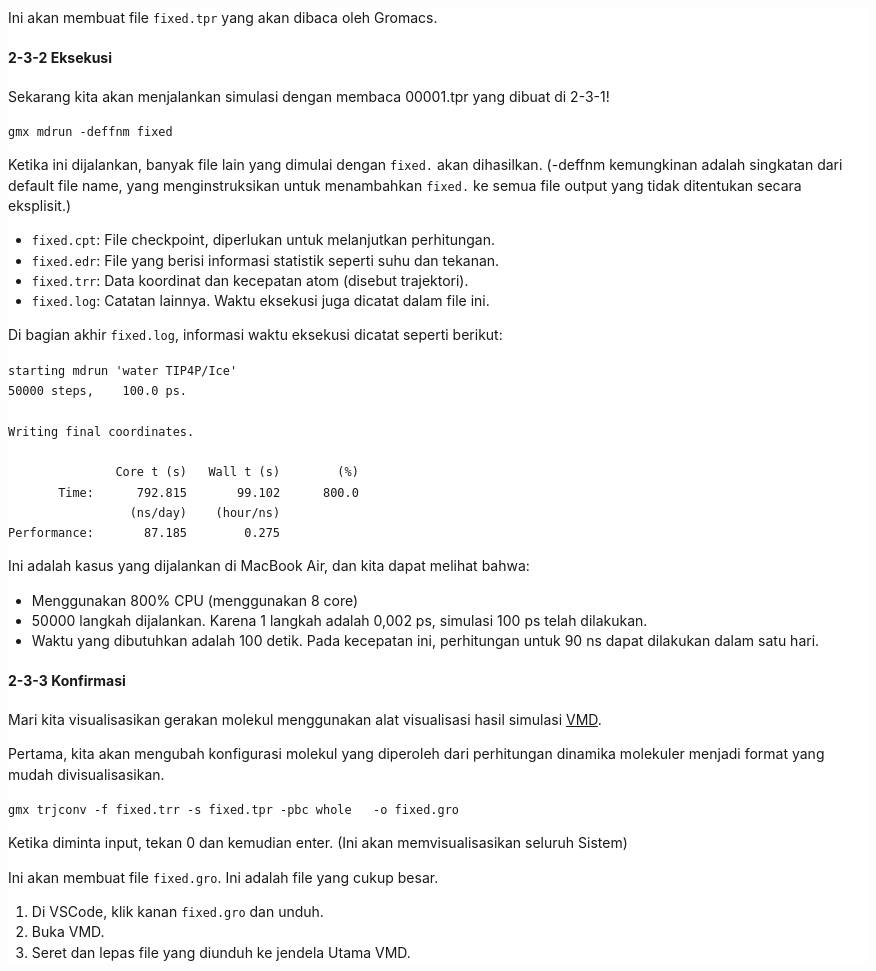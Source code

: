 Ini akan membuat file `fixed.tpr` yang akan dibaca oleh Gromacs.

#### 2-3-2 Eksekusi

Sekarang kita akan menjalankan simulasi dengan membaca 00001.tpr yang dibuat di 2-3-1!

```shell
gmx mdrun -deffnm fixed
```

Ketika ini dijalankan, banyak file lain yang dimulai dengan `fixed.` akan dihasilkan. (-deffnm kemungkinan adalah singkatan dari default file name, yang menginstruksikan untuk menambahkan `fixed.` ke semua file output yang tidak ditentukan secara eksplisit.)

* `fixed.cpt`: File checkpoint, diperlukan untuk melanjutkan perhitungan.
* `fixed.edr`: File yang berisi informasi statistik seperti suhu dan tekanan.
* `fixed.trr`: Data koordinat dan kecepatan atom (disebut trajektori).
* `fixed.log`: Catatan lainnya. Waktu eksekusi juga dicatat dalam file ini.

Di bagian akhir `fixed.log`, informasi waktu eksekusi dicatat seperti berikut:

```
starting mdrun 'water TIP4P/Ice'
50000 steps,    100.0 ps.

Writing final coordinates.

               Core t (s)   Wall t (s)        (%)
       Time:      792.815       99.102      800.0
                 (ns/day)    (hour/ns)
Performance:       87.185        0.275
```

Ini adalah kasus yang dijalankan di MacBook Air, dan kita dapat melihat bahwa:

* Menggunakan 800% CPU (menggunakan 8 core)
* 50000 langkah dijalankan. Karena 1 langkah adalah 0,002 ps, simulasi 100 ps telah dilakukan.
* Waktu yang dibutuhkan adalah 100 detik. Pada kecepatan ini, perhitungan untuk 90 ns dapat dilakukan dalam satu hari.

#### 2-3-3 Konfirmasi

Mari kita visualisasikan gerakan molekul menggunakan alat visualisasi hasil simulasi [VMD](https://www.ks.uiuc.edu/Research/vmd/alpha/).

Pertama, kita akan mengubah konfigurasi molekul yang diperoleh dari perhitungan dinamika molekuler menjadi format yang mudah divisualisasikan.

```shell
gmx trjconv -f fixed.trr -s fixed.tpr -pbc whole   -o fixed.gro
```

Ketika diminta input, tekan 0 dan kemudian enter. (Ini akan memvisualisasikan seluruh Sistem)

Ini akan membuat file `fixed.gro`. Ini adalah file yang cukup besar.

1. Di VSCode, klik kanan `fixed.gro` dan unduh.
2. Buka VMD.
3. Seret dan lepas file yang diunduh ke jendela Utama VMD.
